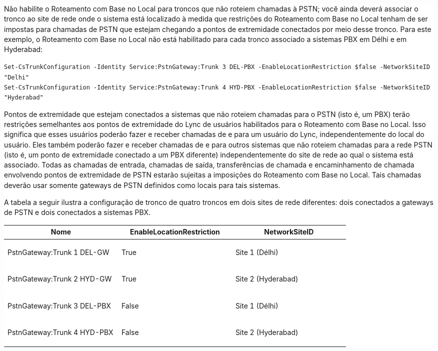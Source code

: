   

Não habilite o Roteamento com Base no Local para troncos que não roteiem chamadas à PSTN; você ainda deverá associar o tronco ao site de rede onde o sistema está localizado à medida que restrições do Roteamento com Base no Local tenham de ser impostas para chamadas de PSTN que estejam chegando a pontos de extremidade conectados por meio desse tronco. Para este exemplo, o Roteamento com Base no Local não está habilitado para cada tronco associado a sistemas PBX em Délhi e em Hyderabad:

    Set-CsTrunkConfiguration -Identity Service:PstnGateway:Trunk 3 DEL-PBX -EnableLocationRestriction $false -NetworkSiteID "Delhi"
    Set-CsTrunkConfiguration -Identity Service:PstnGateway:Trunk 4 HYD-PBX -EnableLocationRestriction $false -NetworkSiteID "Hyderabad"

  
Pontos de extremidade que estejam conectados a sistemas que não roteiem chamadas para o PSTN (isto é, um PBX) terão restrições semelhantes aos pontos de extremidade do Lync de usuários habilitados para o Roteamento com Base no Local. Isso significa que esses usuários poderão fazer e receber chamadas de e para um usuário do Lync, independentemente do local do usuário. Eles também poderão fazer e receber chamadas de e para outros sistemas que não roteiem chamadas para a rede PSTN (isto é, um ponto de extremidade conectado a um PBX diferente) independentemente do site de rede ao qual o sistema está associado. Todas as chamadas de entrada, chamadas de saída, transferências de chamada e encaminhamento de chamada envolvendo pontos de extremidade de PSTN estarão sujeitas a imposições do Roteamento com Base no Local. Tais chamadas deverão usar somente gateways de PSTN definidos como locais para tais sistemas.

A tabela a seguir ilustra a configuração de tronco de quatro troncos em dois sites de rede diferentes: dois conectados a gateways de PSTN e dois conectados a sistemas PBX.


<table>
<colgroup>
<col style="width: 33%" />
<col style="width: 33%" />
<col style="width: 33%" />
</colgroup>
<thead>
<tr class="header">
<th>Nome</th>
<th>EnableLocationRestriction</th>
<th>NetworkSiteID</th>
</tr>
</thead>
<tbody>
<tr class="odd">
<td><p>PstnGateway:Trunk 1 DEL-GW</p></td>
<td><p>True</p></td>
<td><p>Site 1 (Délhi)</p></td>
</tr>
<tr class="even">
<td><p>PstnGateway:Trunk 2 HYD-GW</p></td>
<td><p>True</p></td>
<td><p>Site 2 (Hyderabad)</p></td>
</tr>
<tr class="odd">
<td><p>PstnGateway:Trunk 3 DEL-PBX</p></td>
<td><p>False</p></td>
<td><p>Site 1 (Délhi)</p></td>
</tr>
<tr class="even">
<td><p>PstnGateway:Trunk 4 HYD-PBX</p></td>
<td><p>False</p></td>
<td><p>Site 2 (Hyderabad)</p></td>
</tr>
</tbody>
</table>
